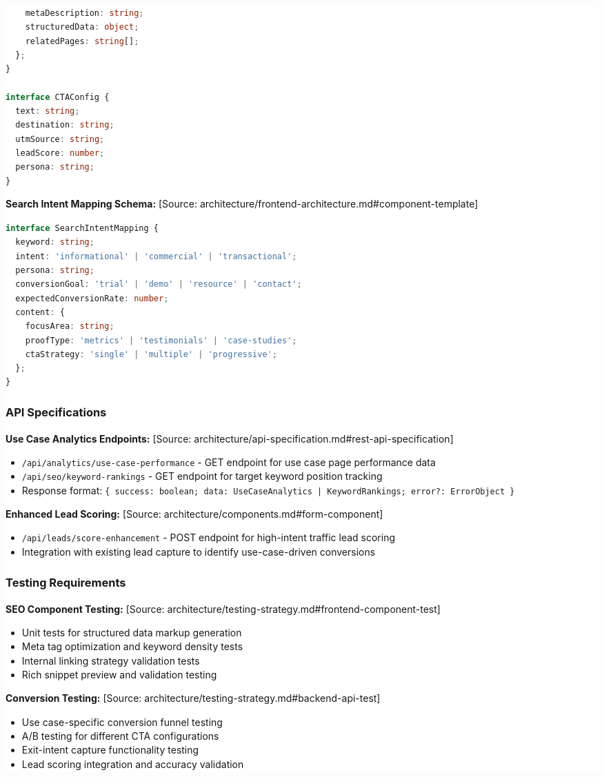 ```typescript
    metaDescription: string;
    structuredData: object;
    relatedPages: string[];
  };
}

interface CTAConfig {
  text: string;
  destination: string;
  utmSource: string;
  leadScore: number;
  persona: string;
}
```

**Search Intent Mapping Schema:** [Source: architecture/frontend-architecture.md#component-template]
```typescript
interface SearchIntentMapping {
  keyword: string;
  intent: 'informational' | 'commercial' | 'transactional';
  persona: string;
  conversionGoal: 'trial' | 'demo' | 'resource' | 'contact';
  expectedConversionRate: number;
  content: {
    focusArea: string;
    proofType: 'metrics' | 'testimonials' | 'case-studies';
    ctaStrategy: 'single' | 'multiple' | 'progressive';
  };
}
```

### API Specifications
**Use Case Analytics Endpoints:** [Source: architecture/api-specification.md#rest-api-specification]
- `/api/analytics/use-case-performance` - GET endpoint for use case page performance data
- `/api/seo/keyword-rankings` - GET endpoint for target keyword position tracking
- Response format: `{ success: boolean; data: UseCaseAnalytics | KeywordRankings; error?: ErrorObject }`

**Enhanced Lead Scoring:** [Source: architecture/components.md#form-component]
- `/api/leads/score-enhancement` - POST endpoint for high-intent traffic lead scoring
- Integration with existing lead capture to identify use-case-driven conversions

### Testing Requirements
**SEO Component Testing:** [Source: architecture/testing-strategy.md#frontend-component-test]
- Unit tests for structured data markup generation
- Meta tag optimization and keyword density tests
- Internal linking strategy validation tests
- Rich snippet preview and validation testing

**Conversion Testing:** [Source: architecture/testing-strategy.md#backend-api-test]
- Use case-specific conversion funnel testing
- A/B testing for different CTA configurations
- Exit-intent capture functionality testing
- Lead scoring integration and accuracy validation
